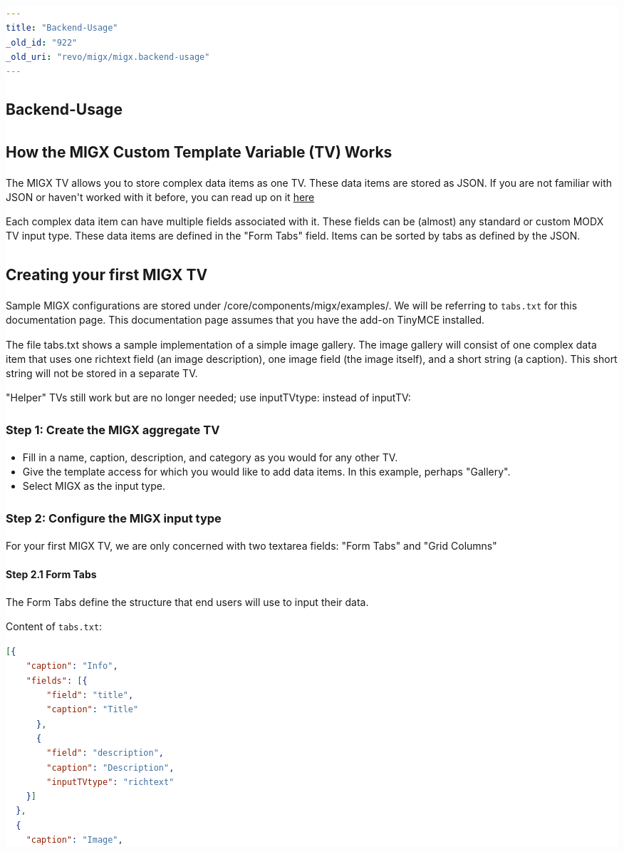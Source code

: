 ```yaml
---
title: "Backend-Usage"
_old_id: "922"
_old_uri: "revo/migx/migx.backend-usage"
---
```


## Backend-Usage

## How the MIGX Custom Template Variable (TV) Works

The MIGX TV allows you to store complex data items as one TV. These data items are stored as JSON. If you are not familiar with JSON or haven't worked with it before, you can read up on it [here](https://developer.mozilla.org/en-US/docs/Learn/JavaScript/Objects/JSON)

Each complex data item can have multiple fields associated with it. These fields can be (almost) any standard or custom MODX TV input type. These data items are defined in the "Form Tabs" field. Items can be sorted by tabs as defined by the JSON.

## Creating your first MIGX TV

Sample MIGX configurations are stored under /core/components/migx/examples/. We will be referring to `tabs.txt` for this documentation page. This documentation page assumes that you have the add-on TinyMCE installed.

The file tabs.txt shows a sample implementation of a simple image gallery. The image gallery will consist of one complex data item that uses one richtext field (an image description), one image field (the image itself), and a short string (a caption). This short string will not be stored in a separate TV.

"Helper" TVs still work but are no longer needed; use inputTVtype: instead of inputTV:

### Step 1: Create the MIGX aggregate TV

- Fill in a name, caption, description, and category as you would for any other TV.
- Give the template access for which you would like to add data items. In this example, perhaps "Gallery".
- Select MIGX as the input type.

### Step 2: Configure the MIGX input type

For your first MIGX TV, we are only concerned with two textarea fields: "Form Tabs" and "Grid Columns"

#### Step 2.1 Form Tabs

The Form Tabs define the structure that end users will use to input their data.

Content of `tabs.txt`:

``` json
[{
    "caption": "Info",
    "fields": [{
        "field": "title",
        "caption": "Title"
      },
      {
        "field": "description",
        "caption": "Description",
        "inputTVtype": "richtext"
    }]
  },
  {
    "caption": "Image",
```